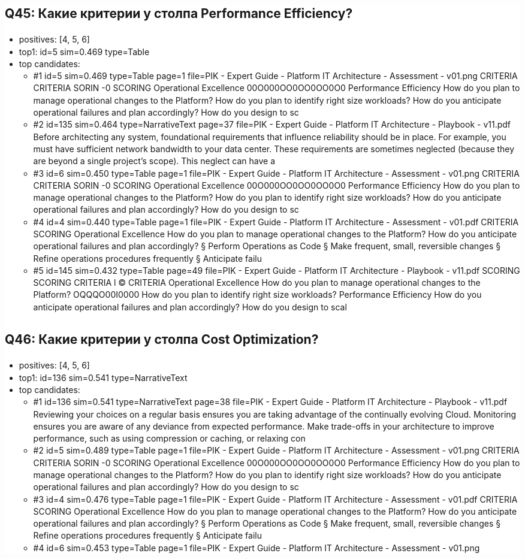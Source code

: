 ## Q45: Какие критерии у столпа Performance Efficiency?
- positives: [4, 5, 6]
- top1: id=5 sim=0.469 type=Table
- top candidates:
  - #1 id=5 sim=0.469 type=Table page=1 file=PIK - Expert Guide - Platform IT Architecture - Assessment - v01.png
    CRITERIA CRITERIA SORIN -0 SCORING Operational Excellence 00O000OO0OO0OO0O0 Performance Efficiency How do you plan to manage operational changes to the Platform? How do you plan to identify right size workloads? How do you anticipate operational failures and plan accordingly? How do you design to sc
  - #2 id=135 sim=0.464 type=NarrativeText page=37 file=PIK - Expert Guide - Platform IT Architecture - Playbook - v11.pdf
    Before architecting any system, foundational requirements that influence reliability should be in place. For example, you must have sufficient network bandwidth to your data center. These requirements are sometimes neglected (because they are beyond a single project’s scope). This neglect can have a
  - #3 id=6 sim=0.450 type=Table page=1 file=PIK - Expert Guide - Platform IT Architecture - Assessment - v01.png
    CRITERIA CRITERIA SORIN -0 SCORING Operational Excellence 00O000OO0OO0OO0O0 Performance Efficiency How do you plan to manage operational changes to the Platform? How do you plan to identify right size workloads? How do you anticipate operational failures and plan accordingly? How do you design to sc
  - #4 id=4 sim=0.440 type=Table page=1 file=PIK - Expert Guide - Platform IT Architecture - Assessment - v01.pdf
    CRITERIA SCORING Operational Excellence How do you plan to manage operational changes to the Platform? How do you anticipate operational failures and plan accordingly? § Perform Operations as Code § Make frequent, small, reversible changes § Refine operations procedures frequently § Anticipate failu
  - #5 id=145 sim=0.432 type=Table page=49 file=PIK - Expert Guide - Platform IT Architecture - Playbook - v11.pdf
    SCORING SCORING CRITERIA l © CRITERIA Operational Excellence How do you plan to manage operational changes to the Platform? OQQQO00I0000 How do you plan to identify right size workloads? Performance Efficiency How do you anticipate operational failures and plan accordingly? How do you design to scal

## Q46: Какие критерии у столпа Cost Optimization?
- positives: [4, 5, 6]
- top1: id=136 sim=0.541 type=NarrativeText
- top candidates:
  - #1 id=136 sim=0.541 type=NarrativeText page=38 file=PIK - Expert Guide - Platform IT Architecture - Playbook - v11.pdf
    Reviewing your choices on a regular basis ensures you are taking advantage of the continually evolving Cloud. Monitoring ensures you are aware of any deviance from expected performance. Make trade-offs in your architecture to improve performance, such as using compression or caching, or relaxing con
  - #2 id=5 sim=0.489 type=Table page=1 file=PIK - Expert Guide - Platform IT Architecture - Assessment - v01.png
    CRITERIA CRITERIA SORIN -0 SCORING Operational Excellence 00O000OO0OO0OO0O0 Performance Efficiency How do you plan to manage operational changes to the Platform? How do you plan to identify right size workloads? How do you anticipate operational failures and plan accordingly? How do you design to sc
  - #3 id=4 sim=0.476 type=Table page=1 file=PIK - Expert Guide - Platform IT Architecture - Assessment - v01.pdf
    CRITERIA SCORING Operational Excellence How do you plan to manage operational changes to the Platform? How do you anticipate operational failures and plan accordingly? § Perform Operations as Code § Make frequent, small, reversible changes § Refine operations procedures frequently § Anticipate failu
  - #4 id=6 sim=0.453 type=Table page=1 file=PIK - Expert Guide - Platform IT Architecture - Assessment - v01.png